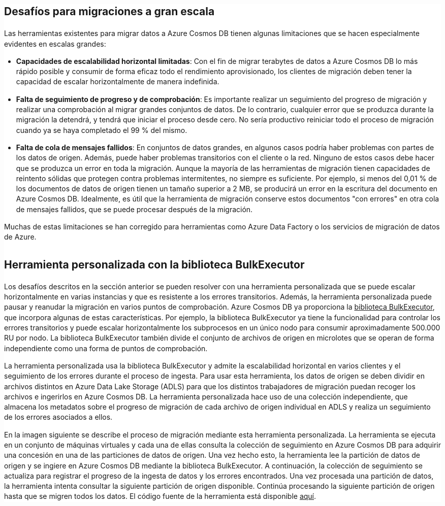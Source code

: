 ## <a name="challenges-for-large-scale-migrations"></a>Desafíos para migraciones a gran escala 

Las herramientas existentes para migrar datos a Azure Cosmos DB tienen algunas limitaciones que se hacen especialmente evidentes en escalas grandes:

 * **Capacidades de escalabilidad horizontal limitadas**: Con el fin de migrar terabytes de datos a Azure Cosmos DB lo más rápido posible y consumir de forma eficaz todo el rendimiento aprovisionado, los clientes de migración deben tener la capacidad de escalar horizontalmente de manera indefinida.  

* **Falta de seguimiento de progreso y de comprobación**: Es importante realizar un seguimiento del progreso de migración y realizar una comprobación al migrar grandes conjuntos de datos. De lo contrario, cualquier error que se produzca durante la migración la detendrá, y tendrá que iniciar el proceso desde cero. No sería productivo reiniciar todo el proceso de migración cuando ya se haya completado el 99 % del mismo.  

* **Falta de cola de mensajes fallidos**: En conjuntos de datos grandes, en algunos casos podría haber problemas con partes de los datos de origen. Además, puede haber problemas transitorios con el cliente o la red. Ninguno de estos casos debe hacer que se produzca un error en toda la migración. Aunque la mayoría de las herramientas de migración tienen capacidades de reintento sólidas que protegen contra problemas intermitentes, no siempre es suficiente. Por ejemplo, si menos del 0,01 % de los documentos de datos de origen tienen un tamaño superior a 2 MB, se producirá un error en la escritura del documento en Azure Cosmos DB. Idealmente, es útil que la herramienta de migración conserve estos documentos "con errores" en otra cola de mensajes fallidos, que se puede procesar después de la migración. 

Muchas de estas limitaciones se han corregido para herramientas como Azure Data Factory o los servicios de migración de datos de Azure. 

## <a name="custom-tool-with-bulk-executor-library"></a>Herramienta personalizada con la biblioteca BulkExecutor 

Los desafíos descritos en la sección anterior se pueden resolver con una herramienta personalizada que se puede escalar horizontalmente en varias instancias y que es resistente a los errores transitorios. Además, la herramienta personalizada puede pausar y reanudar la migración en varios puntos de comprobación. Azure Cosmos DB ya proporciona la [biblioteca BulkExecutor](https://docs.microsoft.com/azure/cosmos-db/bulk-executor-overview), que incorpora algunas de estas características. Por ejemplo, la biblioteca BulkExecutor ya tiene la funcionalidad para controlar los errores transitorios y puede escalar horizontalmente los subprocesos en un único nodo para consumir aproximadamente 500.000 RU por nodo. La biblioteca BulkExecutor también divide el conjunto de archivos de origen en microlotes que se operan de forma independiente como una forma de puntos de comprobación.  

La herramienta personalizada usa la biblioteca BulkExecutor y admite la escalabilidad horizontal en varios clientes y el seguimiento de los errores durante el proceso de ingesta. Para usar esta herramienta, los datos de origen se deben dividir en archivos distintos en Azure Data Lake Storage (ADLS) para que los distintos trabajadores de migración puedan recoger los archivos e ingerirlos en Azure Cosmos DB. La herramienta personalizada hace uso de una colección independiente, que almacena los metadatos sobre el progreso de migración de cada archivo de origen individual en ADLS y realiza un seguimiento de los errores asociados a ellos.  

En la imagen siguiente se describe el proceso de migración mediante esta herramienta personalizada. La herramienta se ejecuta en un conjunto de máquinas virtuales y cada una de ellas consulta la colección de seguimiento en Azure Cosmos DB para adquirir una concesión en una de las particiones de datos de origen. Una vez hecho esto, la herramienta lee la partición de datos de origen y se ingiere en Azure Cosmos DB mediante la biblioteca BulkExecutor. A continuación, la colección de seguimiento se actualiza para registrar el progreso de la ingesta de datos y los errores encontrados. Una vez procesada una partición de datos, la herramienta intenta consultar la siguiente partición de origen disponible. Continúa procesando la siguiente partición de origen hasta que se migren todos los datos. El código fuente de la herramienta está disponible [aquí](https://github.com/Azure-Samples/azure-cosmosdb-bulkingestion).  
